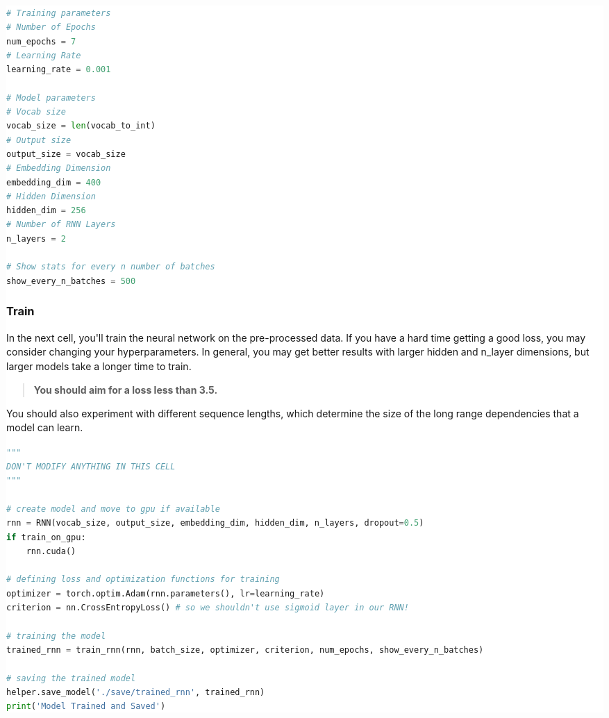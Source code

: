 
```python
# Training parameters
# Number of Epochs
num_epochs = 7
# Learning Rate
learning_rate = 0.001

# Model parameters
# Vocab size
vocab_size = len(vocab_to_int)
# Output size
output_size = vocab_size
# Embedding Dimension
embedding_dim = 400
# Hidden Dimension
hidden_dim = 256
# Number of RNN Layers
n_layers = 2

# Show stats for every n number of batches
show_every_n_batches = 500
```

### Train
In the next cell, you'll train the neural network on the pre-processed data.  If you have a hard time getting a good loss, you may consider changing your hyperparameters. In general, you may get better results with larger hidden and n_layer dimensions, but larger models take a longer time to train.
> **You should aim for a loss less than 3.5.**

You should also experiment with different sequence lengths, which determine the size of the long range dependencies that a model can learn.


```python
"""
DON'T MODIFY ANYTHING IN THIS CELL
"""

# create model and move to gpu if available
rnn = RNN(vocab_size, output_size, embedding_dim, hidden_dim, n_layers, dropout=0.5)
if train_on_gpu:
    rnn.cuda()

# defining loss and optimization functions for training
optimizer = torch.optim.Adam(rnn.parameters(), lr=learning_rate)
criterion = nn.CrossEntropyLoss() # so we shouldn't use sigmoid layer in our RNN!

# training the model
trained_rnn = train_rnn(rnn, batch_size, optimizer, criterion, num_epochs, show_every_n_batches)

# saving the trained model
helper.save_model('./save/trained_rnn', trained_rnn)
print('Model Trained and Saved')
```
